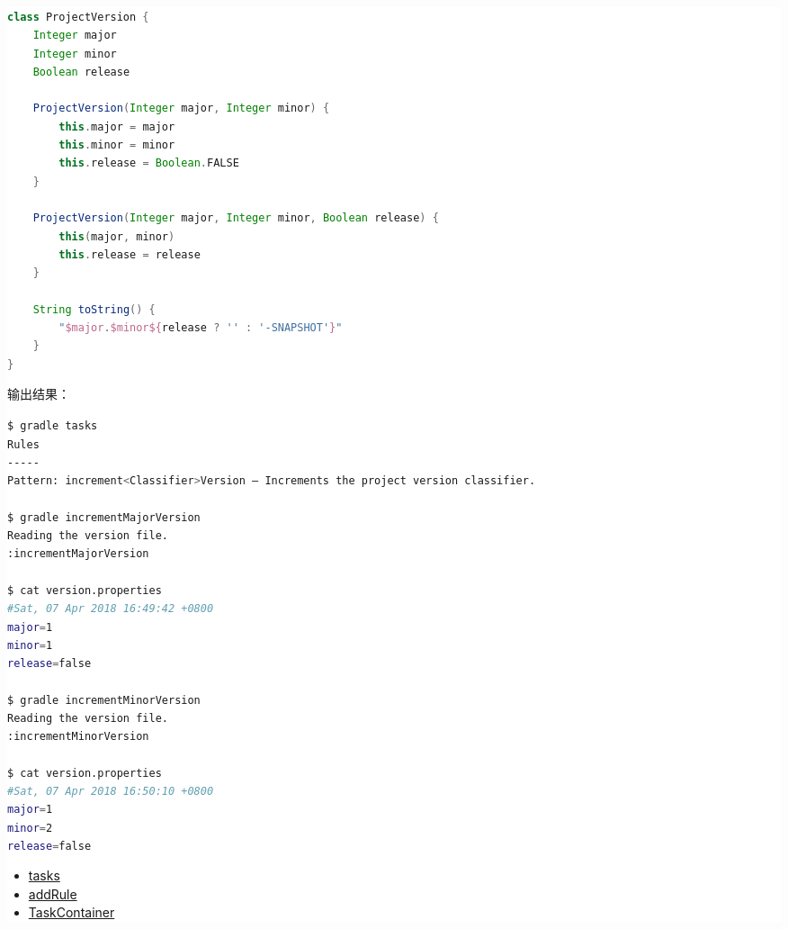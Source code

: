 ```gradle
class ProjectVersion {
    Integer major
    Integer minor
    Boolean release

    ProjectVersion(Integer major, Integer minor) {
        this.major = major
        this.minor = minor
        this.release = Boolean.FALSE
    }

    ProjectVersion(Integer major, Integer minor, Boolean release) {
        this(major, minor)
        this.release = release
    }

    String toString() {
        "$major.$minor${release ? '' : '-SNAPSHOT'}"
    }
}
```

输出结果：
```bash
$ gradle tasks
Rules
-----
Pattern: increment<Classifier>Version – Increments the project version classifier.

$ gradle incrementMajorVersion
Reading the version file.
:incrementMajorVersion

$ cat version.properties 
#Sat, 07 Apr 2018 16:49:42 +0800
major=1
minor=1
release=false

$ gradle incrementMinorVersion
Reading the version file.
:incrementMinorVersion

$ cat version.properties 
#Sat, 07 Apr 2018 16:50:10 +0800
major=1
minor=2
release=false
```

- [tasks](https://docs.gradle.org/1.7/dsl/org.gradle.api.Project.html#org.gradle.api.Project:tasks)
- [addRule](https://docs.gradle.org/1.7/javadoc/org/gradle/api/NamedDomainObjectCollection.html#addRule(java.lang.String,%20groovy.lang.Closure))
- [TaskContainer](https://docs.gradle.org/1.7/javadoc/org/gradle/api/tasks/TaskContainer.html)

